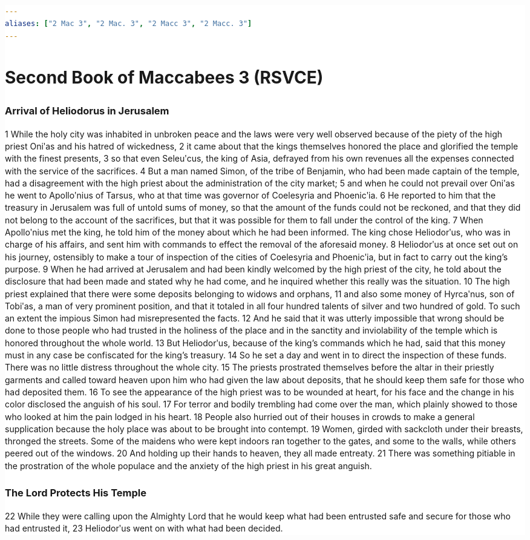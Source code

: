 ```yaml
---
aliases: ["2 Mac 3", "2 Mac. 3", "2 Macc 3", "2 Macc. 3"]
---
```



# Second Book of Maccabees 3 (RSVCE)

### Arrival of Heliodorus in Jerusalem
1 While the holy city was inhabited in unbroken peace and the laws were very well observed because of the piety of the high priest Oniʹas and his hatred of wickedness,
2 it came about that the kings themselves honored the place and glorified the temple with the finest presents,
3 so that even Seleuʹcus, the king of Asia, defrayed from his own revenues all the expenses connected with the service of the sacrifices.
4 But a man named Simon, of the tribe of Benjamin, who had been made captain of the temple, had a disagreement with the high priest about the administration of the city market;
5 and when he could not prevail over Oniʹas he went to Apolloʹnius of Tarsus, who at that time was governor of Coelesyria and Phoenicʹia.
6 He reported to him that the treasury in Jerusalem was full of untold sums of money, so that the amount of the funds could not be reckoned, and that they did not belong to the account of the sacrifices, but that it was possible for them to fall under the control of the king.
7 When Apolloʹnius met the king, he told him of the money about which he had been informed. The king chose Heliodorʹus, who was in charge of his affairs, and sent him with commands to effect the removal of the aforesaid money.
8 Heliodorʹus at once set out on his journey, ostensibly to make a tour of inspection of the cities of Coelesyria and Phoenicʹia, but in fact to carry out the king’s purpose.
9 When he had arrived at Jerusalem and had been kindly welcomed by the high priest of the city, he told about the disclosure that had been made and stated why he had come, and he inquired whether this really was the situation.
10 The high priest explained that there were some deposits belonging to widows and orphans,
11 and also some money of Hyrcaʹnus, son of Tobiʹas, a man of very prominent position, and that it totaled in all four hundred talents of silver and two hundred of gold. To such an extent the impious Simon had misrepresented the facts.
12 And he said that it was utterly impossible that wrong should be done to those people who had trusted in the holiness of the place and in the sanctity and inviolability of the temple which is honored throughout the whole world.
13 But Heliodorʹus, because of the king’s commands which he had, said that this money must in any case be confiscated for the king’s treasury.
14 So he set a day and went in to direct the inspection of these funds. There was no little distress throughout the whole city.
15 The priests prostrated themselves before the altar in their priestly garments and called toward heaven upon him who had given the law about deposits, that he should keep them safe for those who had deposited them.
16 To see the appearance of the high priest was to be wounded at heart, for his face and the change in his color disclosed the anguish of his soul.
17 For terror and bodily trembling had come over the man, which plainly showed to those who looked at him the pain lodged in his heart.
18 People also hurried out of their houses in crowds to make a general supplication because the holy place was about to be brought into contempt.
19 Women, girded with sackcloth under their breasts, thronged the streets. Some of the maidens who were kept indoors ran together to the gates, and some to the walls, while others peered out of the windows.
20 And holding up their hands to heaven, they all made entreaty.
21 There was something pitiable in the prostration of the whole populace and the anxiety of the high priest in his great anguish.
### The Lord Protects His Temple
22 While they were calling upon the Almighty Lord that he would keep what had been entrusted safe and secure for those who had entrusted it,
23 Heliodorʹus went on with what had been decided.